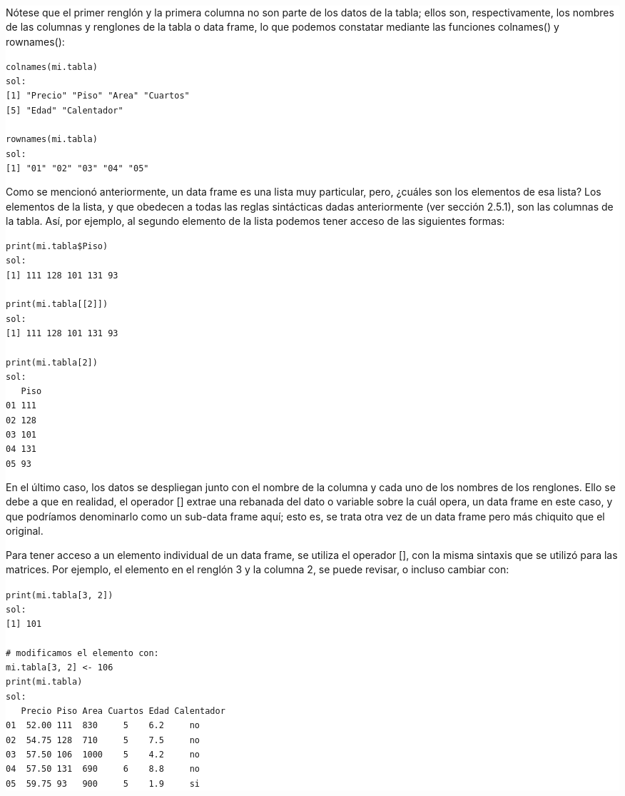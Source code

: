 Nótese que el primer renglón y la primera columna no son parte de los datos de la tabla; ellos son, respectivamente, los nombres de las columnas y renglones de la tabla o data frame, lo que podemos constatar mediante las funciones colnames() y rownames():

```{r}
colnames(mi.tabla)
sol:
[1] "Precio" "Piso" "Area" "Cuartos"
[5] "Edad" "Calentador"

rownames(mi.tabla)
sol:
[1] "01" "02" "03" "04" "05"
```

Como se mencionó anteriormente, un data frame es una lista muy particular, pero, ¿cuáles son los elementos de esa lista? Los elementos de la lista, y que obedecen a todas las reglas sintácticas dadas anteriormente (ver sección 2.5.1), son las columnas de la tabla. Así, por ejemplo, al segundo elemento de la lista podemos tener acceso de las siguientes formas:

```{r}
print(mi.tabla$Piso)
sol:
[1] 111 128 101 131 93

print(mi.tabla[[2]])
sol:
[1] 111 128 101 131 93

print(mi.tabla[2])
sol:
   Piso
01 111
02 128
03 101
04 131
05 93
```

En el último caso, los datos se despliegan junto con el nombre de la columna y cada uno de los nombres de los renglones. Ello se debe a que en realidad, el operador [] extrae una rebanada del dato o variable sobre la cuál opera, un data frame en este caso, y que podríamos denominarlo como un sub-data frame aquí; esto es, se trata otra vez de un data frame pero más chiquito que el original.

Para tener acceso a un elemento individual de un data frame, se utiliza el operador [], con la misma sintaxis que se utilizó para las matrices. Por ejemplo, el elemento en el renglón 3 y la columna 2, se puede revisar, o incluso cambiar con:

```{r}
print(mi.tabla[3, 2])
sol:
[1] 101

# modificamos el elemento con:
mi.tabla[3, 2] <- 106
print(mi.tabla)
sol:
   Precio Piso Area Cuartos Edad Calentador
01  52.00 111  830     5    6.2     no
02  54.75 128  710     5    7.5     no
03  57.50 106  1000    5    4.2     no
04  57.50 131  690     6    8.8     no
05  59.75 93   900     5    1.9     si
```
